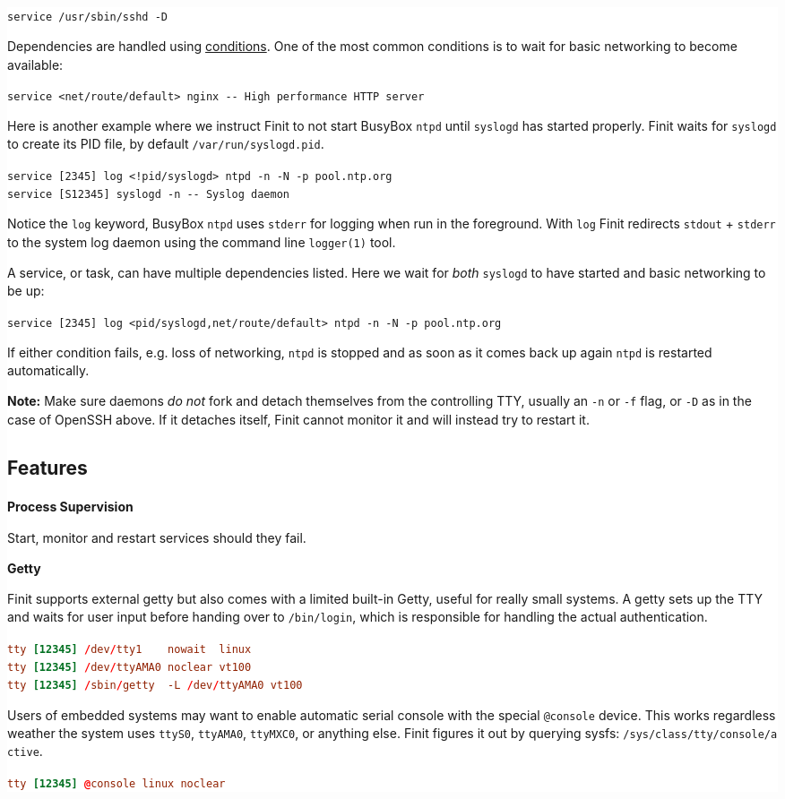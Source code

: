     service /usr/sbin/sshd -D

Dependencies are handled using [conditions](doc/conditions.md).  One of
the most common conditions is to wait for basic networking to become
available:

    service <net/route/default> nginx -- High performance HTTP server

Here is another example where we instruct Finit to not start BusyBox
`ntpd` until `syslogd` has started properly.  Finit waits for `syslogd`
to create its PID file, by default `/var/run/syslogd.pid`.

    service [2345] log <!pid/syslogd> ntpd -n -N -p pool.ntp.org
    service [S12345] syslogd -n -- Syslog daemon

Notice the `log` keyword, BusyBox `ntpd` uses `stderr` for logging when
run in the foreground.  With `log` Finit redirects `stdout` + `stderr`
to the system log daemon using the command line `logger(1)` tool.

A service, or task, can have multiple dependencies listed.  Here we wait
for *both* `syslogd` to have started and basic networking to be up:

    service [2345] log <pid/syslogd,net/route/default> ntpd -n -N -p pool.ntp.org

If either condition fails, e.g. loss of networking, `ntpd` is stopped
and as soon as it comes back up again `ntpd` is restarted automatically.

**Note:** Make sure daemons *do not* fork and detach themselves from the
  controlling TTY, usually an `-n` or `-f` flag, or `-D` as in the case
  of OpenSSH above.  If it detaches itself, Finit cannot monitor it and
  will instead try to restart it.


Features
--------

**Process Supervision**

Start, monitor and restart services should they fail.


**Getty**

Finit supports external getty but also comes with a limited built-in
Getty, useful for really small systems.  A getty sets up the TTY and
waits for user input before handing over to `/bin/login`, which is
responsible for handling the actual authentication.

```conf
tty [12345] /dev/tty1    nowait  linux
tty [12345] /dev/ttyAMA0 noclear vt100
tty [12345] /sbin/getty  -L /dev/ttyAMA0 vt100
```

Users of embedded systems may want to enable automatic serial console
with the special `@console` device.  This works regardless weather the
system uses `ttyS0`, `ttyAMA0`, `ttyMXC0`, or anything else.  Finit
figures it out by querying sysfs: `/sys/class/tty/console/active`.

```conf
tty [12345] @console linux noclear
```


[1]:                https://en.wikipedia.org/wiki/Process_supervision
[2]:                https://cr.yp.to/daemontools.html
[3]:                https://smarden.org/runit/
[4]:                https://en.wikipedia.org/wiki/Init
[5]:                https://en.wikipedia.org/wiki/Runlevel
[6]:                https://github.com/troglobit/finit
[RFC862]:           https://tools.ietf.org/html/rfc862
[RFC863]:           https://tools.ietf.org/html/rfc863
[RFC864]:           https://tools.ietf.org/html/rfc864
[RFC867]:           https://tools.ietf.org/html/rfc867
[RFC868]:           https://tools.ietf.org/html/rfc868
[init]:             https://en.wikipedia.org/wiki/Init
[upstart]:          https://upstart.ubuntu.com/
[systemd]:          https://www.freedesktop.org/wiki/Software/systemd/
[openrc]:           https://www.gentoo.org/proj/en/base/openrc/
[sd_notify()]:      https://www.freedesktop.org/software/systemd/man/sd_notify.html
[s6 style]:         https://skarnet.org/software/s6/notifywhenup.html
[run-parts(8)]:     https://manpages.debian.org/cgi-bin/man.cgi?query=run-parts
[original finit]:   http://helllabs.org/finit/
[EeePC fastinit]:   https://web.archive.org/web/20071208212450/http://wiki.eeeuser.com/boot_process:the_boot_process
[Claudio Matsuoka]: https://github.com/cmatsuoka
[Joachim Wiberg]:   https://troglobit.com
[finit.conf(5)]:    https://man.troglobit.com/man5/finit.conf.5.html
[License]:          https://en.wikipedia.org/wiki/MIT_License
[License Badge]:    https://img.shields.io/badge/License-MIT-teal.svg
[myLinux]:          https://github.com/troglobit/myLinux/
[watchdogd]:        https://github.com/troglobit/watchdogd/
[sysklogd]:         https://github.com/troglobit/sysklogd/
[GitHub]:           https://github.com/troglobit/finit/actions/workflows/build.yml/
[GitHub Status]:    https://github.com/troglobit/finit/actions/workflows/build.yml/badge.svg
[Coverity Scan]:    https://scan.coverity.com/projects/3545
[Coverity Status]:  https://scan.coverity.com/projects/3545/badge.svg